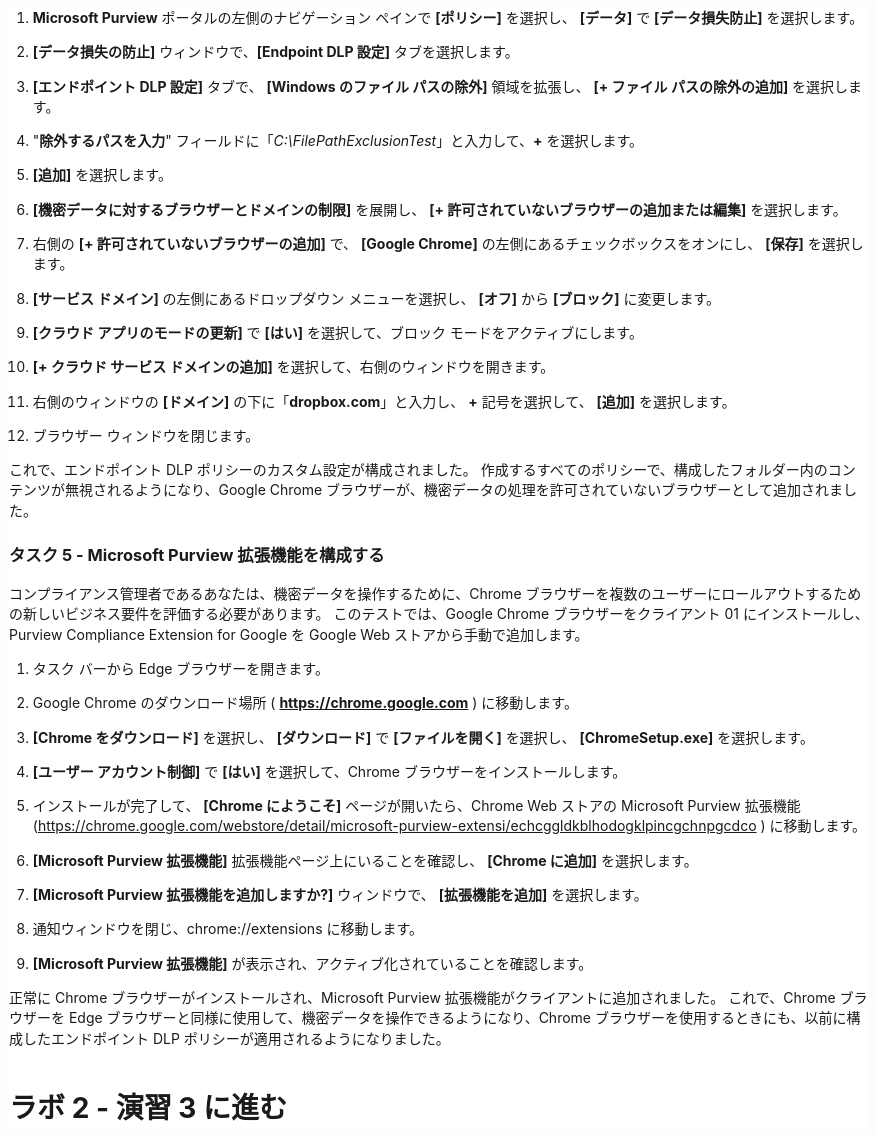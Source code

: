 1. **Microsoft Purview** ポータルの左側のナビゲーション ペインで **[ポリシー]** を選択し、 **[データ]** で **[データ損失防止]** を選択します。

1. **[データ損失の防止]** ウィンドウで、**[Endpoint DLP 設定]** タブを選択します。

1. **[エンドポイント DLP 設定]** タブで、 **[Windows のファイル パスの除外]** 領域を拡張し、 **[+ ファイル パスの除外の追加]** を選択します。

1. "**除外するパスを入力**" フィールドに「*C:\FilePathExclusionTest*」と入力して、**+** を選択します。

1. **[追加]** を選択します。

1. **[機密データに対するブラウザーとドメインの制限]** を展開し、 **[+ 許可されていないブラウザーの追加または編集]** を選択します。

1. 右側の **[+ 許可されていないブラウザーの追加]** で、 **[Google Chrome]** の左側にあるチェックボックスをオンにし、 **[保存]** を選択します。

1. **[サービス ドメイン]** の左側にあるドロップダウン メニューを選択し、 **[オフ]** から **[ブロック]** に変更します。

1. **[クラウド アプリのモードの更新]** で **[はい]** を選択して、ブロック モードをアクティブにします。

1. **[+ クラウド サービス ドメインの追加]** を選択して、右側のウィンドウを開きます。

1. 右側のウィンドウの **[ドメイン]** の下に「**dropbox.com**」と入力し、 **+** 記号を選択して、 **[追加]** を選択します。

1. ブラウザー ウィンドウを閉じます。

これで、エンドポイント DLP ポリシーのカスタム設定が構成されました。 作成するすべてのポリシーで、構成したフォルダー内のコンテンツが無視されるようになり、Google Chrome ブラウザーが、機密データの処理を許可されていないブラウザーとして追加されました。

### <a name="task-5---configure-microsoft-purview-extension"></a>タスク 5 - Microsoft Purview 拡張機能を構成する

コンプライアンス管理者であるあなたは、機密データを操作するために、Chrome ブラウザーを複数のユーザーにロールアウトするための新しいビジネス要件を評価する必要があります。 このテストでは、Google Chrome ブラウザーをクライアント 01 にインストールし、Purview Compliance Extension for Google を Google Web ストアから手動で追加します。

1. タスク バーから Edge ブラウザーを開きます。

1. Google Chrome のダウンロード場所 ( **https://chrome.google.com** ) に移動します。

1. **[Chrome をダウンロード]** を選択し、 **[ダウンロード]** で **[ファイルを開く]** を選択し、 **[ChromeSetup.exe]** を選択します。

1. **[ユーザー アカウント制御]** で **[はい]** を選択して、Chrome ブラウザーをインストールします。

1. インストールが完了して、 **[Chrome にようこそ]** ページが開いたら、Chrome Web ストアの Microsoft Purview 拡張機能 (https://chrome.google.com/webstore/detail/microsoft-purview-extensi/echcggldkblhodogklpincgchnpgcdco ) に移動します。

1. **[Microsoft Purview 拡張機能]** 拡張機能ページ上にいることを確認し、 **[Chrome に追加]** を選択します。

1. **[Microsoft Purview 拡張機能を追加しますか?]** ウィンドウで、 **[拡張機能を追加]** を選択します。

1. 通知ウィンドウを閉じ、chrome://extensions に移動します。

1. **[Microsoft Purview 拡張機能]** が表示され、アクティブ化されていることを確認します。

正常に Chrome ブラウザーがインストールされ、Microsoft Purview 拡張機能がクライアントに追加されました。 これで、Chrome ブラウザーを Edge ブラウザーと同様に使用して、機密データを操作できるようになり、Chrome ブラウザーを使用するときにも、以前に構成したエンドポイント DLP ポリシーが適用されるようになりました。

# <a name="proceed-to-lab-2---exercise-3"></a>ラボ 2 - 演習 3 に進む 

